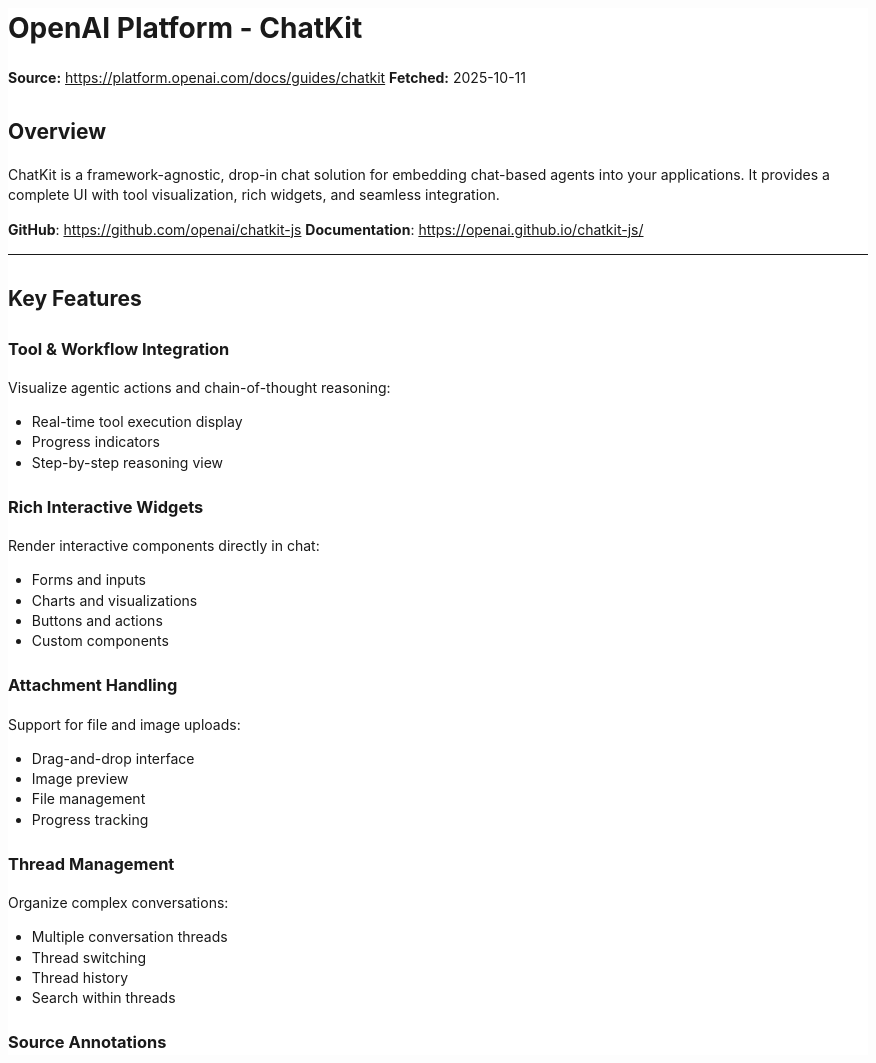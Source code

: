 # OpenAI Platform - ChatKit

**Source:** https://platform.openai.com/docs/guides/chatkit
**Fetched:** 2025-10-11

## Overview

ChatKit is a framework-agnostic, drop-in chat solution for embedding chat-based agents into your applications. It provides a complete UI with tool visualization, rich widgets, and seamless integration.

**GitHub**: https://github.com/openai/chatkit-js
**Documentation**: https://openai.github.io/chatkit-js/

---

## Key Features

### Tool & Workflow Integration

Visualize agentic actions and chain-of-thought reasoning:
- Real-time tool execution display
- Progress indicators
- Step-by-step reasoning view

### Rich Interactive Widgets

Render interactive components directly in chat:
- Forms and inputs
- Charts and visualizations
- Buttons and actions
- Custom components

### Attachment Handling

Support for file and image uploads:
- Drag-and-drop interface
- Image preview
- File management
- Progress tracking

### Thread Management

Organize complex conversations:
- Multiple conversation threads
- Thread switching
- Thread history
- Search within threads

### Source Annotations
